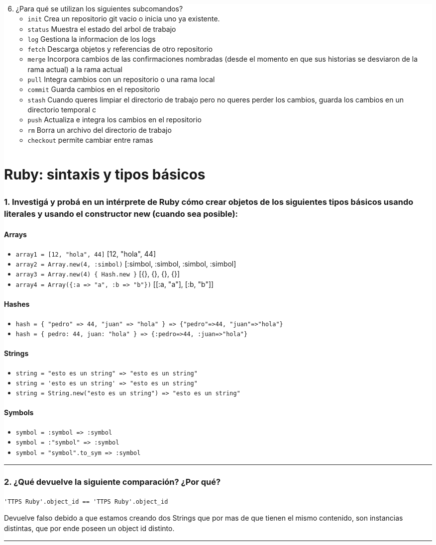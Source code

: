 6. ¿Para qué se utilizan los siguientes subcomandos?
    * `init` Crea un repositorio git vacio o inicia uno ya existente.
    * `status` Muestra el estado del arbol de trabajo
    * `log` Gestiona la informacion de los logs
    * `fetch` Descarga objetos y referencias de otro repositorio
    * `merge` Incorpora cambios de las confirmaciones nombradas (desde el momento en que sus historias se desviaron de la rama actual) a la rama actual
    * `pull` Integra cambios con un repositorio o una rama local
    * `commit` Guarda cambios en el repositorio
    * `stash` Cuando queres limpiar el directorio de trabajo pero no queres perder los cambios, guarda los cambios en un directorio temporal c
    * `push` Actualiza e integra los cambios en el repositorio
    * `rm` Borra un archivo del directorio de trabajo
    * `checkout` permite cambiar entre ramas


# Ruby: sintaxis y tipos básicos

### 1. Investigá y probá en un intérprete de Ruby cómo crear objetos de los siguientes tipos básicos usando literales y usando el constructor new (cuando sea posible):

#### Arrays

* `array1 = [12, "hola", 44]`  [12, "hola", 44]
* `array2 = Array.new(4, :simbol)`  [:simbol, :simbol, :simbol, :simbol]
* `array3 = Array.new(4) { Hash.new }`  [{}, {}, {}, {}]
* `array4 = Array({:a => "a", :b => "b"})` [[:a, "a"], [:b, "b"]]

#### Hashes

* `hash = { "pedro" => 44, "juan" => "hola" } => {"pedro"=>44, "juan"=>"hola"}`
* `hash = { pedro: 44, juan: "hola" } => {:pedro=>44, :juan=>"hola"}`

#### Strings

* `string = "esto es un string" => "esto es un string"`
* `string = 'esto es un string' => "esto es un string"`
* `string = String.new("esto es un string") => "esto es un string"`

#### Symbols

* `symbol = :symbol => :symbol`
* `symbol = :"symbol" => :symbol`
* `symbol = "symbol".to_sym => :symbol`

---

### 2. ¿Qué devuelve la siguiente comparación? ¿Por qué?

`'TTPS Ruby'.object_id == 'TTPS Ruby'.object_id`

Devuelve falso debido a que estamos creando dos Strings que por mas de que tienen el mismo contenido, son instancias distintas, que por ende poseen un object id distinto.

---